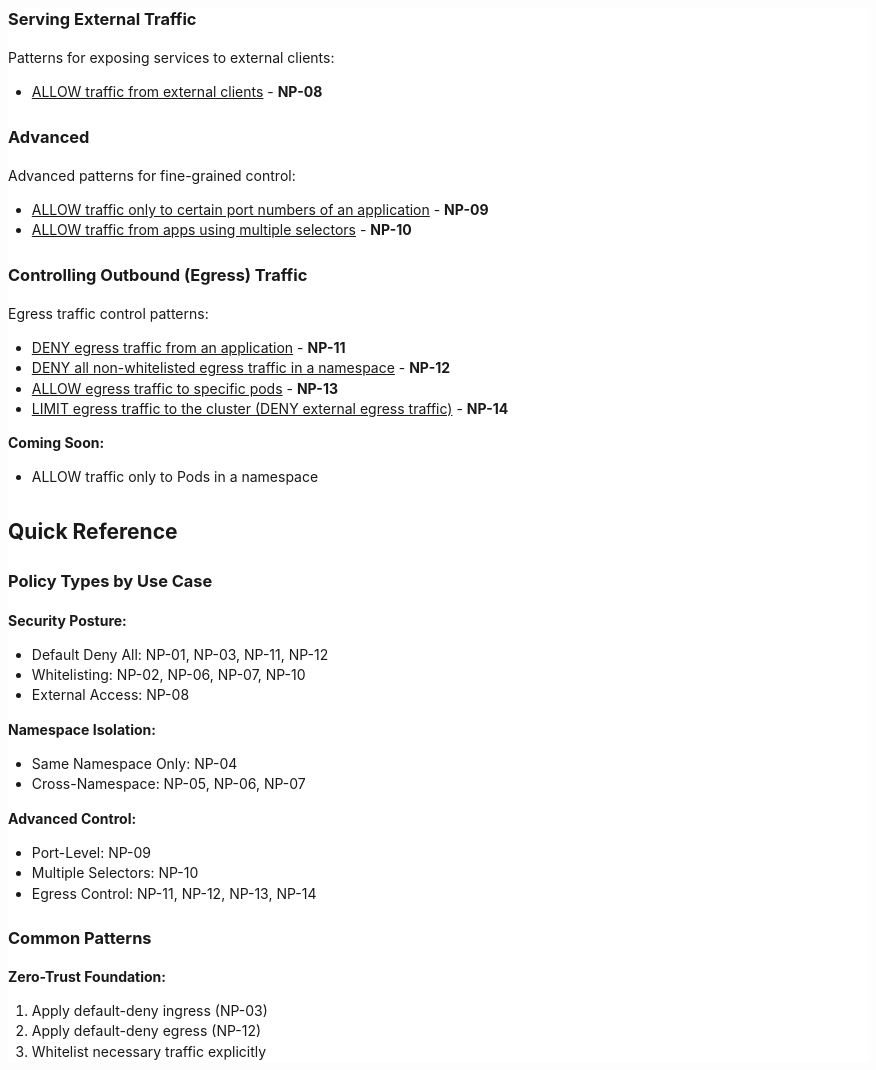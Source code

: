 ### Serving External Traffic

Patterns for exposing services to external clients:

- [ALLOW traffic from external clients](08-allow-external-traffic.md) - **NP-08**

### Advanced

Advanced patterns for fine-grained control:

- [ALLOW traffic only to certain port numbers of an application](09-allow-traffic-only-to-a-port.md) - **NP-09**
- [ALLOW traffic from apps using multiple selectors](10-allowing-traffic-with-multiple-selectors.md) - **NP-10**

### Controlling Outbound (Egress) Traffic

Egress traffic control patterns:

- [DENY egress traffic from an application](11-deny-egress-traffic-from-an-application.md) - **NP-11**
- [DENY all non-whitelisted egress traffic in a namespace](12-deny-all-non-whitelisted-traffic-from-the-namespace.md) - **NP-12**
- [ALLOW egress traffic to specific pods](13-allow-egress-traffic-to-specific-pods.md) - **NP-13**
- [LIMIT egress traffic to the cluster (DENY external egress traffic)](14-deny-external-egress-traffic.md) - **NP-14**

**Coming Soon:**
- ALLOW traffic only to Pods in a namespace

## Quick Reference

### Policy Types by Use Case

**Security Posture:**
- Default Deny All: NP-01, NP-03, NP-11, NP-12
- Whitelisting: NP-02, NP-06, NP-07, NP-10
- External Access: NP-08

**Namespace Isolation:**
- Same Namespace Only: NP-04
- Cross-Namespace: NP-05, NP-06, NP-07

**Advanced Control:**
- Port-Level: NP-09
- Multiple Selectors: NP-10
- Egress Control: NP-11, NP-12, NP-13, NP-14

### Common Patterns

**Zero-Trust Foundation:**
1. Apply default-deny ingress (NP-03)
2. Apply default-deny egress (NP-12)
3. Whitelist necessary traffic explicitly
